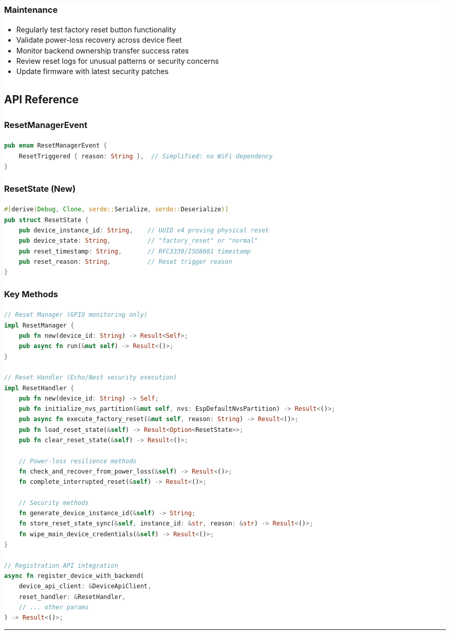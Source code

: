 ### Maintenance
- Regularly test factory reset button functionality
- Validate power-loss recovery across device fleet
- Monitor backend ownership transfer success rates
- Review reset logs for unusual patterns or security concerns
- Update firmware with latest security patches

## API Reference

### ResetManagerEvent
```rust
pub enum ResetManagerEvent {
    ResetTriggered { reason: String },  // Simplified: no WiFi dependency
}
```

### ResetState (New)
```rust
#[derive(Debug, Clone, serde::Serialize, serde::Deserialize)]
pub struct ResetState {
    pub device_instance_id: String,    // UUID v4 proving physical reset
    pub device_state: String,          // "factory_reset" or "normal"
    pub reset_timestamp: String,       // RFC3339/ISO8601 timestamp
    pub reset_reason: String,          // Reset trigger reason
}
```

### Key Methods
```rust
// Reset Manager (GPIO monitoring only)
impl ResetManager {
    pub fn new(device_id: String) -> Result<Self>;
    pub async fn run(&mut self) -> Result<()>;
}

// Reset Handler (Echo/Nest security execution)
impl ResetHandler {
    pub fn new(device_id: String) -> Self;
    pub fn initialize_nvs_partition(&mut self, nvs: EspDefaultNvsPartition) -> Result<()>;
    pub async fn execute_factory_reset(&mut self, reason: String) -> Result<()>;
    pub fn load_reset_state(&self) -> Result<Option<ResetState>>;
    pub fn clear_reset_state(&self) -> Result<()>;
    
    // Power-loss resilience methods
    fn check_and_recover_from_power_loss(&self) -> Result<()>;
    fn complete_interrupted_reset(&self) -> Result<()>;
    
    // Security methods
    fn generate_device_instance_id(&self) -> String;
    fn store_reset_state_sync(&self, instance_id: &str, reason: &str) -> Result<()>;
    fn wipe_main_device_credentials(&self) -> Result<()>;
}

// Registration API integration
async fn register_device_with_backend(
    device_api_client: &DeviceApiClient,
    reset_handler: &ResetHandler,
    // ... other params
) -> Result<()>;
```

---